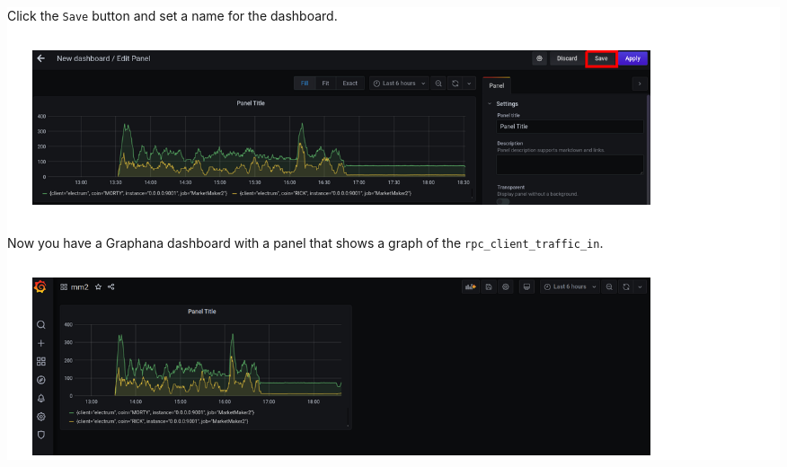</div>

Click the `Save` button and set a name for the dashboard.

<div style="margin: 2rem; text-align: center; width: 80%">

<img src="/graphana-save-panel.png">

</div>

Now you have a Graphana dashboard with a panel that shows a graph of the `rpc_client_traffic_in`.

<div style="margin: 2rem; text-align: center; width: 80%">

<img src="/graphana-dashboard.png">

</div>
